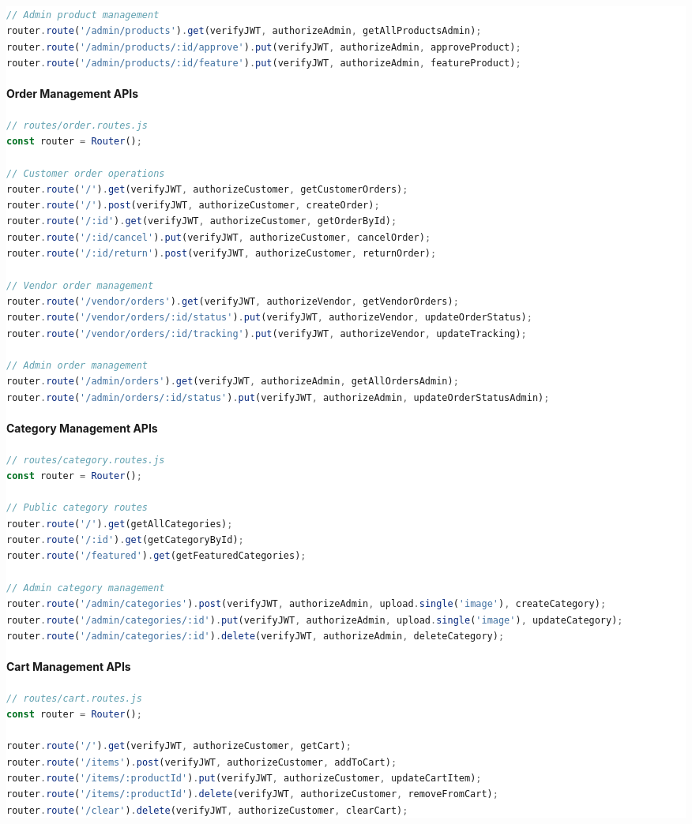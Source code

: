 ```javascript
// Admin product management
router.route('/admin/products').get(verifyJWT, authorizeAdmin, getAllProductsAdmin);
router.route('/admin/products/:id/approve').put(verifyJWT, authorizeAdmin, approveProduct);
router.route('/admin/products/:id/feature').put(verifyJWT, authorizeAdmin, featureProduct);
```


#### Order Management APIs

```javascript
// routes/order.routes.js
const router = Router();

// Customer order operations
router.route('/').get(verifyJWT, authorizeCustomer, getCustomerOrders);
router.route('/').post(verifyJWT, authorizeCustomer, createOrder);
router.route('/:id').get(verifyJWT, authorizeCustomer, getOrderById);
router.route('/:id/cancel').put(verifyJWT, authorizeCustomer, cancelOrder);
router.route('/:id/return').post(verifyJWT, authorizeCustomer, returnOrder);

// Vendor order management
router.route('/vendor/orders').get(verifyJWT, authorizeVendor, getVendorOrders);
router.route('/vendor/orders/:id/status').put(verifyJWT, authorizeVendor, updateOrderStatus);
router.route('/vendor/orders/:id/tracking').put(verifyJWT, authorizeVendor, updateTracking);

// Admin order management
router.route('/admin/orders').get(verifyJWT, authorizeAdmin, getAllOrdersAdmin);
router.route('/admin/orders/:id/status').put(verifyJWT, authorizeAdmin, updateOrderStatusAdmin);
```


#### Category Management APIs

```javascript
// routes/category.routes.js
const router = Router();

// Public category routes
router.route('/').get(getAllCategories);
router.route('/:id').get(getCategoryById);
router.route('/featured').get(getFeaturedCategories);

// Admin category management
router.route('/admin/categories').post(verifyJWT, authorizeAdmin, upload.single('image'), createCategory);
router.route('/admin/categories/:id').put(verifyJWT, authorizeAdmin, upload.single('image'), updateCategory);
router.route('/admin/categories/:id').delete(verifyJWT, authorizeAdmin, deleteCategory);
```


#### Cart Management APIs

```javascript
// routes/cart.routes.js
const router = Router();

router.route('/').get(verifyJWT, authorizeCustomer, getCart);
router.route('/items').post(verifyJWT, authorizeCustomer, addToCart);
router.route('/items/:productId').put(verifyJWT, authorizeCustomer, updateCartItem);
router.route('/items/:productId').delete(verifyJWT, authorizeCustomer, removeFromCart);
router.route('/clear').delete(verifyJWT, authorizeCustomer, clearCart);
```
